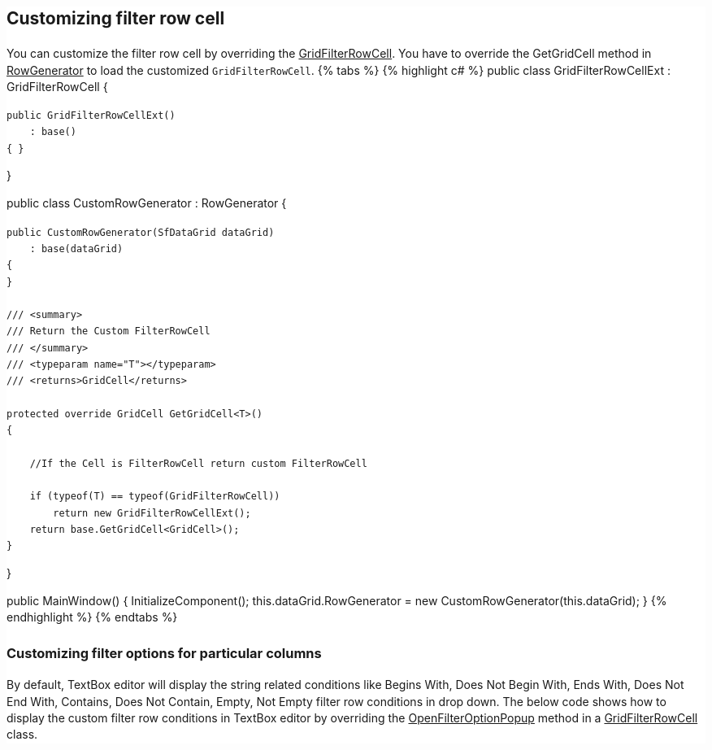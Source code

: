 ## Customizing filter row cell
You can customize the filter row cell by overriding the [GridFilterRowCell](http://help.syncfusion.com/cr/wpf/Syncfusion.UI.Xaml.Grid.RowFilter.GridFilterRowCell.html). You have to override the GetGridCell method in [RowGenerator](http://help.syncfusion.com/cr/wpf/Syncfusion.UI.Xaml.Grid.RowGenerator.html) to load the customized `GridFilterRowCell`.
{% tabs %}
{% highlight c# %}
public class GridFilterRowCellExt : GridFilterRowCell
{

    public GridFilterRowCellExt()
        : base()
    { }
}

public class CustomRowGenerator : RowGenerator
{

    public CustomRowGenerator(SfDataGrid dataGrid)
        : base(dataGrid)
    {
    }

    /// <summary>
    /// Return the Custom FilterRowCell
    /// </summary>
    /// <typeparam name="T"></typeparam>
    /// <returns>GridCell</returns>

    protected override GridCell GetGridCell<T>()
    {

        //If the Cell is FilterRowCell return custom FilterRowCell

        if (typeof(T) == typeof(GridFilterRowCell))
            return new GridFilterRowCellExt();
        return base.GetGridCell<GridCell>();
    }
}

public MainWindow()
{
    InitializeComponent();
    this.dataGrid.RowGenerator = new CustomRowGenerator(this.dataGrid);
}
{% endhighlight %}
{% endtabs %}

### Customizing filter options for particular columns 
By default, TextBox editor will display the string related conditions like Begins With, Does Not Begin With, Ends With, Does Not End With, Contains, Does Not Contain, Empty, Not Empty filter row conditions in drop down. The below code shows how to display the custom filter row conditions in TextBox editor by overriding the [OpenFilterOptionPopup](https://help.syncfusion.com/cr/wpf/Syncfusion.UI.Xaml.Grid.RowFilter.GridFilterRowCell.html#Syncfusion_UI_Xaml_Grid_RowFilter_GridFilterRowCell_OpenFilterOptionPopup) method in a [GridFilterRowCell](http://help.syncfusion.com/cr/wpf/Syncfusion.UI.Xaml.Grid.RowFilter.GridFilterRowCell.html) class.
